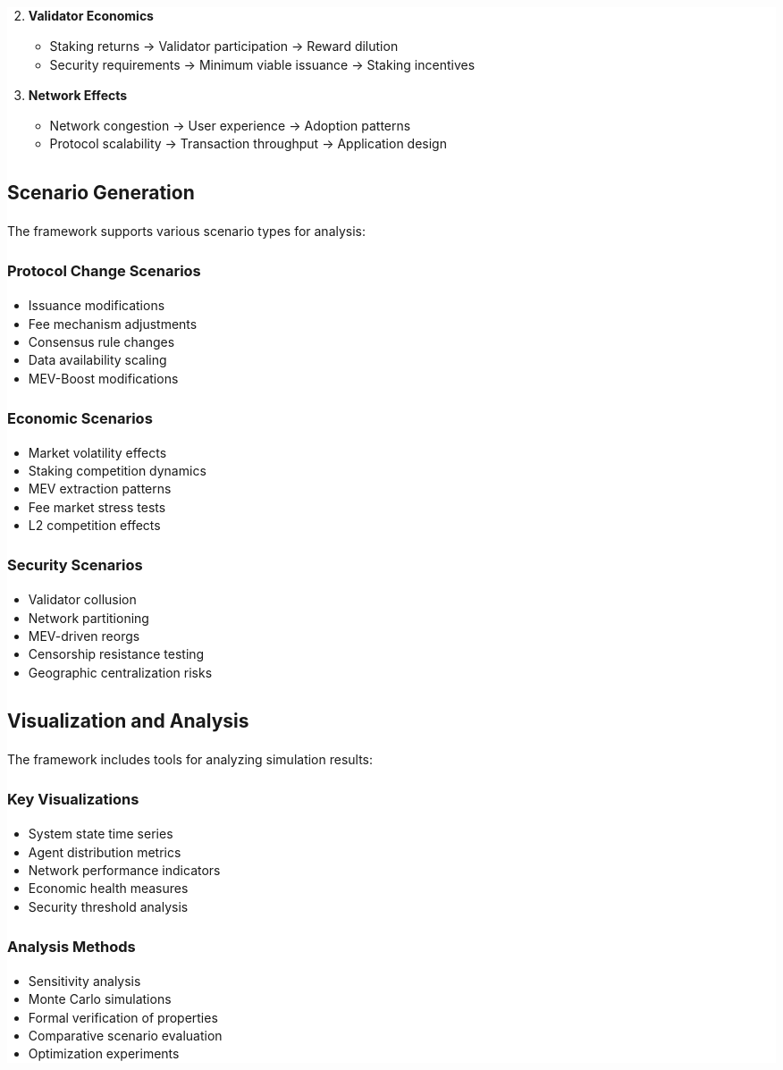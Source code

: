 2. **Validator Economics**
   - Staking returns → Validator participation → Reward dilution
   - Security requirements → Minimum viable issuance → Staking incentives

3. **Network Effects**
   - Network congestion → User experience → Adoption patterns
   - Protocol scalability → Transaction throughput → Application design

## Scenario Generation

The framework supports various scenario types for analysis:

### Protocol Change Scenarios

- Issuance modifications
- Fee mechanism adjustments
- Consensus rule changes
- Data availability scaling
- MEV-Boost modifications

### Economic Scenarios

- Market volatility effects
- Staking competition dynamics
- MEV extraction patterns
- Fee market stress tests
- L2 competition effects

### Security Scenarios

- Validator collusion
- Network partitioning
- MEV-driven reorgs
- Censorship resistance testing
- Geographic centralization risks

## Visualization and Analysis

The framework includes tools for analyzing simulation results:

### Key Visualizations

- System state time series
- Agent distribution metrics
- Network performance indicators
- Economic health measures
- Security threshold analysis

### Analysis Methods

- Sensitivity analysis
- Monte Carlo simulations
- Formal verification of properties
- Comparative scenario evaluation
- Optimization experiments

